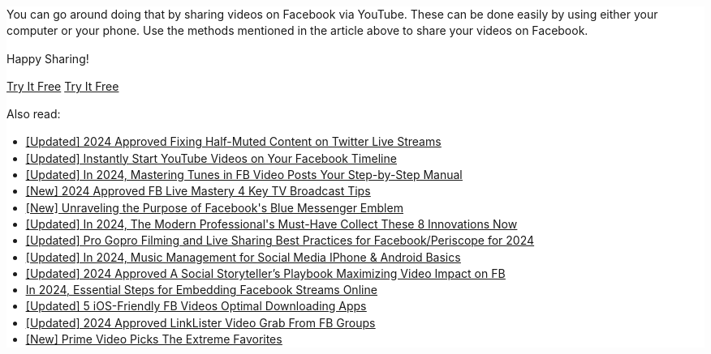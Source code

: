 You can go around doing that by sharing videos on Facebook via YouTube. These can be done easily by using either your computer or your phone. Use the methods mentioned in the article above to share your videos on Facebook.

Happy Sharing!

[Try It Free](https://tools.techidaily.com/wondershare/filmora/download/) [Try It Free](https://tools.techidaily.com/wondershare/filmora/download/)

<ins class="adsbygoogle"
     style="display:block"
     data-ad-format="autorelaxed"
     data-ad-client="ca-pub-7571918770474297"
     data-ad-slot="1223367746"></ins>

<ins class="adsbygoogle"
     style="display:block"
     data-ad-format="autorelaxed"
     data-ad-client="ca-pub-7571918770474297"
     data-ad-slot="1223367746"></ins>



<ins class="adsbygoogle"
     style="display:block"
     data-ad-client="ca-pub-7571918770474297"
     data-ad-slot="8358498916"
     data-ad-format="auto"
     data-full-width-responsive="true"></ins>

<span class="atpl-alsoreadstyle">Also read:</span>
<div><ul>
<li><a href="https://facebook-clips.techidaily.com/updated-2024-approved-fixing-half-muted-content-on-twitter-live-streams/"><u>[Updated] 2024 Approved  Fixing Half-Muted Content on Twitter Live Streams</u></a></li>
<li><a href="https://facebook-clips.techidaily.com/updated-instantly-start-youtube-videos-on-your-facebook-timeline/"><u>[Updated] Instantly Start YouTube Videos on Your Facebook Timeline</u></a></li>
<li><a href="https://facebook-clips.techidaily.com/updated-in-2024-mastering-tunes-in-fb-video-posts-your-step-by-step-manual/"><u>[Updated] In 2024, Mastering Tunes in FB Video Posts  Your Step-by-Step Manual</u></a></li>
<li><a href="https://facebook-clips.techidaily.com/new-2024-approved-fb-live-mastery-4-key-tv-broadcast-tips/"><u>[New] 2024 Approved  FB Live Mastery  4 Key TV Broadcast Tips</u></a></li>
<li><a href="https://facebook-clips.techidaily.com/new-unraveling-the-purpose-of-facebooks-blue-messenger-emblem/"><u>[New] Unraveling the Purpose of Facebook's Blue Messenger Emblem</u></a></li>
<li><a href="https://facebook-clips.techidaily.com/updated-in-2024-the-modern-professionals-must-have-collect-these-8-innovations-now/"><u>[Updated] In 2024, The Modern Professional's Must-Have  Collect These 8 Innovations Now</u></a></li>
<li><a href="https://facebook-clips.techidaily.com/updated-pro-gopro-filming-and-live-sharing-best-practices-for-facebookperiscope-for-2024/"><u>[Updated] Pro Gopro Filming and Live Sharing  Best Practices for Facebook/Periscope for 2024</u></a></li>
<li><a href="https://facebook-clips.techidaily.com/updated-in-2024-music-management-for-social-media-iphone-and-android-basics/"><u>[Updated] In 2024, Music Management for Social Media  IPhone & Android Basics</u></a></li>
<li><a href="https://facebook-clips.techidaily.com/updated-2024-approved-a-social-storytellers-playbook-maximizing-video-impact-on-fb/"><u>[Updated] 2024 Approved  A Social Storyteller’s Playbook  Maximizing Video Impact on FB</u></a></li>
<li><a href="https://facebook-clips.techidaily.com/in-2024-essential-steps-for-embedding-facebook-streams-online/"><u>In 2024, Essential Steps for Embedding Facebook Streams Online</u></a></li>
<li><a href="https://facebook-clips.techidaily.com/updated-5-ios-friendly-fb-videos-optimal-downloading-apps/"><u>[Updated] 5 iOS-Friendly FB Videos  Optimal Downloading Apps</u></a></li>
<li><a href="https://facebook-clips.techidaily.com/updated-2024-approved-linklister-video-grab-from-fb-groups/"><u>[Updated] 2024 Approved  LinkLister  Video Grab From FB Groups</u></a></li>
<li><a href="https://facebook-clips.techidaily.com/new-prime-video-picks-the-extreme-favorites/"><u>[New] Prime Video Picks  The Extreme Favorites</u></a></li>